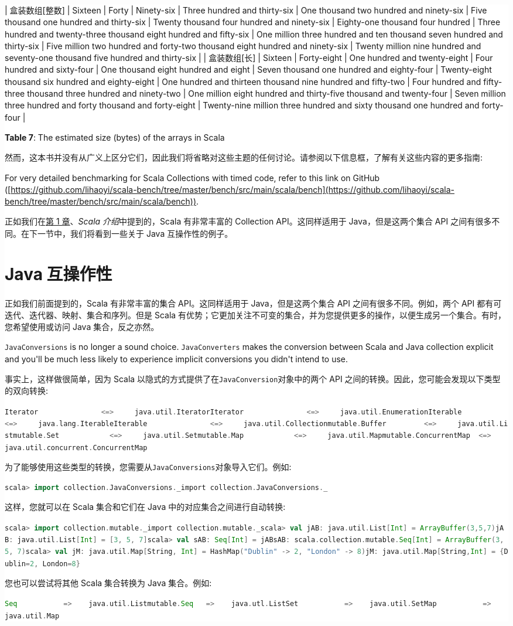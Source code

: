 | 盒装数组[整数] | Sixteen | Forty | Ninety-six | Three hundred and thirty-six | One thousand two hundred and ninety-six | Five thousand one hundred and thirty-six | Twenty thousand four hundred and ninety-six | Eighty-one thousand four hundred | Three hundred and twenty-three thousand eight hundred and fifty-six | One million three hundred and ten thousand seven hundred and thirty-six | Five million two hundred and forty-two thousand eight hundred and ninety-six | Twenty million nine hundred and seventy-one thousand five hundred and thirty-six |
| 盒装数组[长] | Sixteen | Forty-eight | One hundred and twenty-eight | Four hundred and sixty-four | One thousand eight hundred and eight | Seven thousand one hundred and eighty-four | Twenty-eight thousand six hundred and eighty-eight | One hundred and thirteen thousand nine hundred and fifty-two | Four hundred and fifty-three thousand three hundred and ninety-two | One million eight hundred and thirty-five thousand and twenty-four | Seven million three hundred and forty thousand and forty-eight | Twenty-nine million three hundred and sixty thousand one hundred and forty-four |

**Table 7**: The estimated size (bytes) of the arrays in Scala

然而，这本书并没有从广义上区分它们，因此我们将省略对这些主题的任何讨论。请参阅以下信息框，了解有关这些内容的更多指南:

For very detailed benchmarking for Scala Collections with timed code, refer to this link on GitHub ([https://github.com/lihaoyi/scala-bench/tree/master/bench/src/main/scala/bench](https://github.com/lihaoyi/scala-bench/tree/master/bench/src/main/scala/bench)).

正如我们在[第 1 章](01.html#KVCC1-21aec46d8593429cacea59dbdcd64e1c)、*Scala 介绍*中提到的，Scala 有非常丰富的 Collection API。这同样适用于 Java，但是这两个集合 API 之间有很多不同。在下一节中，我们将看到一些关于 Java 互操作性的例子。

# Java 互操作性

正如我们前面提到的，Scala 有非常丰富的集合 API。这同样适用于 Java，但是这两个集合 API 之间有很多不同。例如，两个 API 都有可迭代、迭代器、映射、集合和序列。但是 Scala 有优势；它更加关注不可变的集合，并为您提供更多的操作，以便生成另一个集合。有时，您希望使用或访问 Java 集合，反之亦然。

`JavaConversions` is no longer a sound choice. `JavaConverters` makes the conversion between Scala and Java collection explicit and you'll be much less likely to experience implicit conversions you didn't intend to use.

事实上，这样做很简单，因为 Scala 以隐式的方式提供了在`JavaConversion`对象中的两个 API 之间的转换。因此，您可能会发现以下类型的双向转换:

```scala
Iterator               <=>     java.util.IteratorIterator               <=>     java.util.EnumerationIterable               <=>     java.lang.IterableIterable               <=>     java.util.Collectionmutable.Buffer         <=>     java.util.Listmutable.Set            <=>     java.util.Setmutable.Map            <=>     java.util.Mapmutable.ConcurrentMap  <=>     java.util.concurrent.ConcurrentMap

```

为了能够使用这些类型的转换，您需要从`JavaConversions`对象导入它们。例如:

```scala
scala> import collection.JavaConversions._import collection.JavaConversions._

```

这样，您就可以在 Scala 集合和它们在 Java 中的对应集合之间进行自动转换:

```scala
scala> import collection.mutable._import collection.mutable._scala> val jAB: java.util.List[Int] = ArrayBuffer(3,5,7)jAB: java.util.List[Int] = [3, 5, 7]scala> val sAB: Seq[Int] = jABsAB: scala.collection.mutable.Seq[Int] = ArrayBuffer(3, 5, 7)scala> val jM: java.util.Map[String, Int] = HashMap("Dublin" -> 2, "London" -> 8)jM: java.util.Map[String,Int] = {Dublin=2, London=8}

```

您也可以尝试将其他 Scala 集合转换为 Java 集合。例如:

```scala
Seq           =>    java.util.Listmutable.Seq   =>    java.utl.ListSet           =>    java.util.SetMap           =>    java.util.Map 

```
